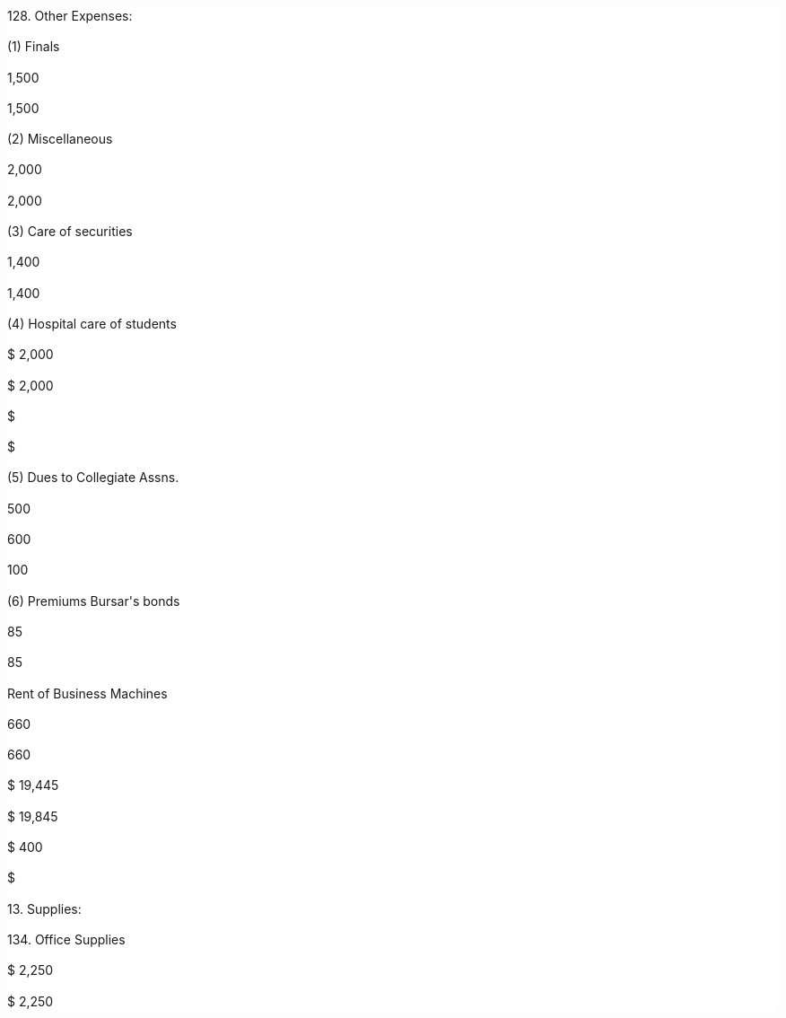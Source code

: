 128\. Other Expenses:

(1) Finals

1,500

1,500

(2) Miscellaneous

2,000

2,000

(3) Care of securities

1,400

1,400

(4) Hospital care of students

$ 2,000

$ 2,000

$

$

(5) Dues to Collegiate Assns.

500

600

100

(6) Premiums Bursar's bonds

85

85

Rent of Business Machines

660

660

$ 19,445

$ 19,845

$ 400

$

13\. Supplies:

134\. Office Supplies

$ 2,250

$ 2,250
